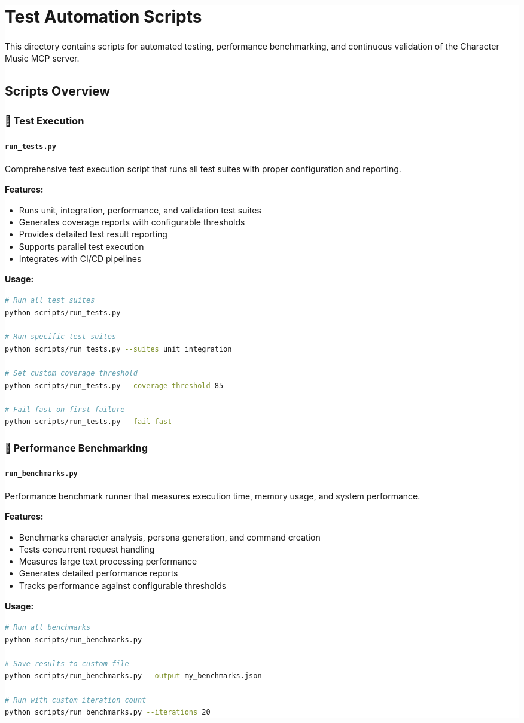 # Test Automation Scripts

This directory contains scripts for automated testing, performance benchmarking, and continuous validation of the Character Music MCP server.

## Scripts Overview

### 🧪 Test Execution

#### `run_tests.py`
Comprehensive test execution script that runs all test suites with proper configuration and reporting.

**Features:**
- Runs unit, integration, performance, and validation test suites
- Generates coverage reports with configurable thresholds
- Provides detailed test result reporting
- Supports parallel test execution
- Integrates with CI/CD pipelines

**Usage:**
```bash
# Run all test suites
python scripts/run_tests.py

# Run specific test suites
python scripts/run_tests.py --suites unit integration

# Set custom coverage threshold
python scripts/run_tests.py --coverage-threshold 85

# Fail fast on first failure
python scripts/run_tests.py --fail-fast
```

### 🚀 Performance Benchmarking

#### `run_benchmarks.py`
Performance benchmark runner that measures execution time, memory usage, and system performance.

**Features:**
- Benchmarks character analysis, persona generation, and command creation
- Tests concurrent request handling
- Measures large text processing performance
- Generates detailed performance reports
- Tracks performance against configurable thresholds

**Usage:**
```bash
# Run all benchmarks
python scripts/run_benchmarks.py

# Save results to custom file
python scripts/run_benchmarks.py --output my_benchmarks.json

# Run with custom iteration count
python scripts/run_benchmarks.py --iterations 20
```
